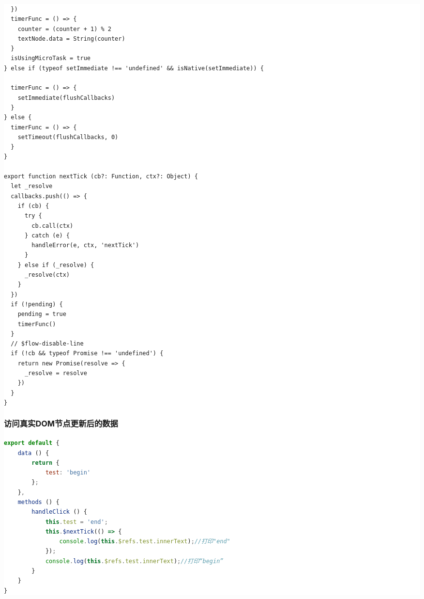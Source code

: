 ~~~tsx
  })
  timerFunc = () => {
    counter = (counter + 1) % 2
    textNode.data = String(counter)
  }
  isUsingMicroTask = true
} else if (typeof setImmediate !== 'undefined' && isNative(setImmediate)) {

  timerFunc = () => {
    setImmediate(flushCallbacks)
  }
} else {
  timerFunc = () => {
    setTimeout(flushCallbacks, 0)
  }
}

export function nextTick (cb?: Function, ctx?: Object) {
  let _resolve
  callbacks.push(() => {
    if (cb) {
      try {
        cb.call(ctx)
      } catch (e) {
        handleError(e, ctx, 'nextTick')
      }
    } else if (_resolve) {
      _resolve(ctx)
    }
  })
  if (!pending) {
    pending = true
    timerFunc()
  }
  // $flow-disable-line
  if (!cb && typeof Promise !== 'undefined') {
    return new Promise(resolve => {
      _resolve = resolve
    })
  }
}
~~~



### 访问真实DOM节点更新后的数据

```js
export default {
    data () {
        return {
            test: 'begin'
        };
    },
    methods () {
        handleClick () {
            this.test = 'end';
            this.$nextTick(() => {
                console.log(this.$refs.test.innerText);//打印"end"
            });
            console.log(this.$refs.test.innerText);//打印“begin”
        }
    }
}
```